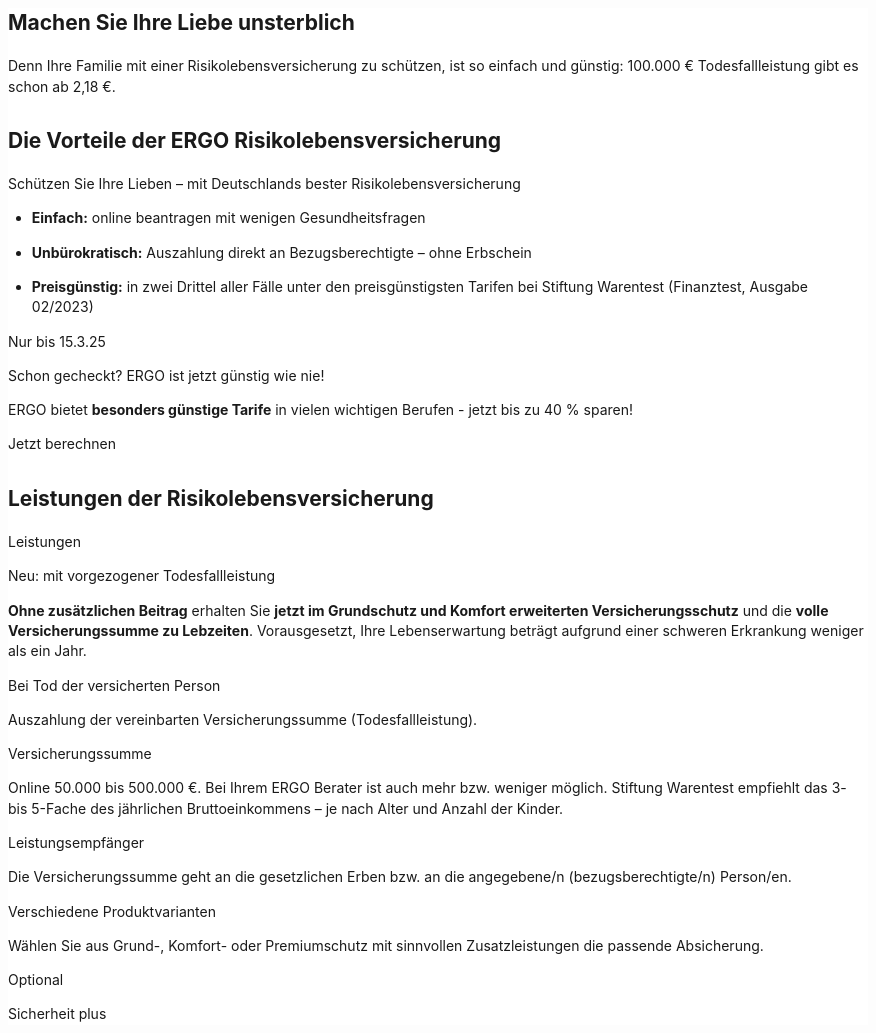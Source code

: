 ## Machen Sie Ihre Liebe unsterblich

Denn Ihre Familie mit einer Risikolebensversicherung zu schützen, ist so
einfach und günstig: 100.000 € Todesfallleistung gibt es schon ab 2,18 €.  

## Die Vorteile der ERGO Risikolebensversicherung

Schützen Sie Ihre Lieben – mit Deutschlands bester Risikolebensversicherung

  * **Einfach:** online beantragen mit wenigen Gesundheitsfragen  

  * **Unbürokratisch:** Auszahlung direkt an Bezugsberechtigte – ohne Erbschein
  * **Preisgünstig:** in zwei Drittel aller Fälle unter den preisgünstigsten Tarifen bei Stiftung Warentest (Finanztest, Ausgabe 02/2023)

Nur bis 15.3.25

Schon gecheckt? ERGO ist jetzt günstig wie nie!

ERGO bietet **besonders günstige Tarife** in vielen wichtigen Berufen - jetzt
bis zu 40 % sparen!

Jetzt berechnen

## Leistungen der Risikolebensversicherung

Leistungen

Neu: mit vorgezogener Todesfallleistung

**Ohne zusätzlichen Beitrag** erhalten Sie **jetzt im Grundschutz und Komfort
erweiterten Versicherungsschutz** und die **volle Versicherungssumme zu
Lebzeiten**. Vorausgesetzt, Ihre Lebenserwartung beträgt aufgrund einer
schweren Erkrankung weniger als ein Jahr.  

Bei Tod der versicherten Person

Auszahlung der vereinbarten Versicherungssumme (Todesfallleistung).

Versicherungssumme

Online 50.000 bis 500.000 €. Bei Ihrem ERGO Berater ist auch mehr bzw. weniger
möglich. Stiftung Warentest empfiehlt das 3- bis 5-Fache des jährlichen
Bruttoeinkommens – je nach Alter und Anzahl der Kinder.

Leistungsempfänger

Die Versicherungssumme geht an die gesetzlichen Erben bzw. an die angegebene/n
(bezugsberechtigte/n) Person/en.

Verschiedene Produktvarianten

Wählen Sie aus Grund-, Komfort- oder Premiumschutz mit sinnvollen
Zusatzleistungen die passende Absicherung.

Optional

Sicherheit plus
